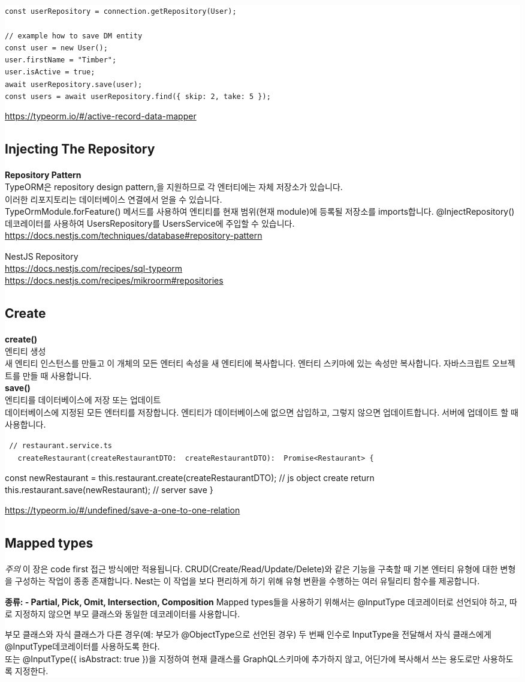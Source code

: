 ```
const userRepository = connection.getRepository(User);

// example how to save DM entity
const user = new User();
user.firstName = "Timber";
user.isActive = true;
await userRepository.save(user);
const users = await userRepository.find({ skip: 2, take: 5 });
```

https://typeorm.io/#/active-record-data-mapper

## Injecting The Repository

**Repository Pattern**  
TypeORM은 repository design pattern,을 지원하므로 각 엔터티에는 자체 저장소가 있습니다.  
이러한 리포지토리는 데이터베이스 연결에서 얻을 수 있습니다.  
TypeOrmModule.forFeature() 메서드를 사용하여 엔티티를 현재 범위(현재 module)에 등록될 저장소를 imports합니다. @InjectRepository() 데코레이터를 사용하여 UsersRepository를 UsersService에 주입할 수 있습니다.  
https://docs.nestjs.com/techniques/database#repository-pattern

NestJS Repository  
https://docs.nestjs.com/recipes/sql-typeorm  
https://docs.nestjs.com/recipes/mikroorm#repositories

## Create

**create()**  
엔티티 생성  
새 엔티티 인스턴스를 만들고 이 개체의 모든 엔터티 속성을 새 엔티티에 복사합니다. 엔터티 스키마에 있는 속성만 복사합니다. 자바스크립트 오브젝트를 만들 때 사용합니다.  
**save()**  
엔티티를 데이터베이스에 저장 또는 업데이트  
데이터베이스에 지정된 모든 엔터티를 저장합니다. 엔티티가 데이터베이스에 없으면 삽입하고, 그렇지 않으면 업데이트합니다. 서버에 업데이트 할 때 사용합니다.

     // restaurant.service.ts
       createRestaurant(createRestaurantDTO:  createRestaurantDTO):  Promise<Restaurant> {

const newRestaurant = this.restaurant.create(createRestaurantDTO); // js object create
return this.restaurant.save(newRestaurant); // server save
}

https://typeorm.io/#/undefined/save-a-one-to-one-relation

## Mapped types

_주의_ 이 장은 code first 접근 방식에만 적용됩니다.
CRUD(Create/Read/Update/Delete)와 같은 기능을 구축할 때 기본 엔터티 유형에 대한 변형을 구성하는 작업이 종종 존재합니다. Nest는 이 작업을 보다 편리하게 하기 위해 유형 변환을 수행하는 여러 유틸리티 함수를 제공합니다.

**종류: - Partial, Pick, Omit, Intersection, Composition**
Mapped types들을 사용하기 위해서는 @InputType 데코레이터로 선언되야 하고, 따로 지정하지 않으면 부모 클래스와 동일한 데코레이터를 사용합니다.

부모 클래스와 자식 클래스가 다른 경우(예: 부모가 @ObjectType으로 선언된 경우) 두 번째 인수로 InputType을 전달해서 자식 클래스에게 @InputType데코레이터를 사용하도록 한다.  
또는 @InputType({ isAbstract: true })을 지정하여 현재 클래스를 GraphQL스키마에 추가하지 않고, 어딘가에 복사해서 쓰는 용도로만 사용하도록 지정한다.
